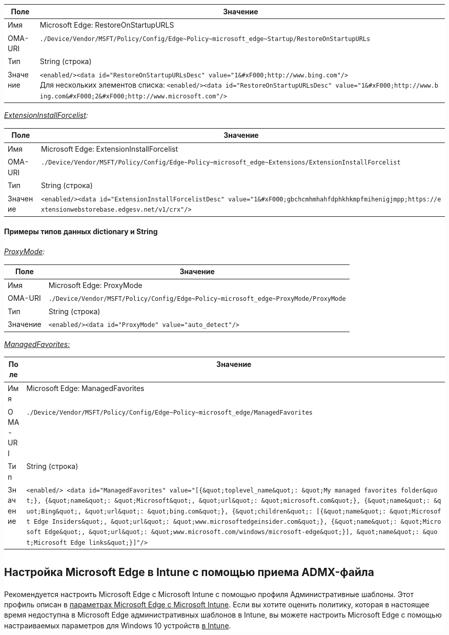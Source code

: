 | Поле   | Значение                                                                                |
|---------|--------------------------------------------------------------------------------------|
| Имя    | Microsoft Edge: RestoreOnStartupURLS                                                 |
| OMA-URI | `./Device/Vendor/MSFT/Policy/Config/Edge~Policy~microsoft_edge~Startup/RestoreOnStartupURLs`    |
| Тип    | String (строка)                                                                               |
| Значение   | `<enabled/><data id="RestoreOnStartupURLsDesc" value="1&#xF000;http://www.bing.com"/>`<br>Для нескольких элементов списка: `<enabled/><data id="RestoreOnStartupURLsDesc" value="1&#xF000;http://www.bing.com&#xF000;2&#xF000;http://www.microsoft.com"/>`  |

*[ExtensionInstallForcelist](./microsoft-edge-policies.md#extensioninstallforcelist):*

| Поле   | Значение                                                                                |
|---------|--------------------------------------------------------------------------------------|
| Имя    | Microsoft Edge: ExtensionInstallForcelist                                            |
| OMA-URI | `./Device/Vendor/MSFT/Policy/Config/Edge~Policy~microsoft_edge~Extensions/ExtensionInstallForcelist`    |
| Тип    | String (строка)                                                                               |
| Значение   | `<enabled/><data id="ExtensionInstallForcelistDesc" value="1&#xF000;gbchcmhmhahfdphkhkmpfmihenigjmpp;https://extensionwebstorebase.edgesv.net/v1/crx"/>`                               |

#### <a name="dictionary-and-string-data-type-examples"></a>Примеры типов данных dictionary и String

*[ProxyMode](./microsoft-edge-policies.md#proxymode):*

| Поле   | Значение      |
|---------|------------|
| Имя    | Microsoft Edge: ProxyMode                                                            |
| OMA-URI | `./Device/Vendor/MSFT/Policy/Config/Edge~Policy~microsoft_edge~ProxyMode/ProxyMode`  |
| Тип    | String (строка)                                                                               |
| Значение   | `<enabled/><data id="ProxyMode" value="auto_detect"/>`                               |

*[ManagedFavorites:](./microsoft-edge-policies.md#managedfavorites)*

| Поле   | Значение    |
|---------|----------|
| Имя    | Microsoft Edge: ManagedFavorites                                                            |
| OMA-URI | `./Device/Vendor/MSFT/Policy/Config/Edge~Policy~microsoft_edge/ManagedFavorites`  |
| Тип    | String (строка)                                                                               |
| Значение   | `<enabled/> <data id="ManagedFavorites" value="[{&quot;toplevel_name&quot;: &quot;My managed favorites folder&quot;}, {&quot;name&quot;: &quot;Microsoft&quot;, &quot;url&quot;: &quot;microsoft.com&quot;}, {&quot;name&quot;: &quot;Bing&quot;, &quot;url&quot;: &quot;bing.com&quot;}, {&quot;children&quot;: [{&quot;name&quot;: &quot;Microsoft Edge Insiders&quot;, &quot;url&quot;: &quot;www.microsoftedgeinsider.com&quot;}, {&quot;name&quot;: &quot;Microsoft Edge&quot;, &quot;url&quot;: &quot;www.microsoft.com/windows/microsoft-edge&quot;}], &quot;name&quot;: &quot;Microsoft Edge links&quot;}]"/>`                               |

## <a name="configure-microsoft-edge-in-intune-using-admx-ingestion"></a>Настройка Microsoft Edge в Intune с помощью приема ADMX-файла

Рекомендуется настроить Microsoft Edge с Microsoft Intune с помощью профиля Административные шаблоны. Этот профиль описан в [параметрах Microsoft Edge с Microsoft Intune](./configure-edge-with-intune.md). Если вы хотите оценить политику, которая в настоящее время недоступна в Microsoft Edge административных шаблонов в Intune, вы можете настроить Microsoft Edge с помощью настраиваемых параметров для Windows 10 устройств [в Intune](/intune/configuration/custom-settings-windows-10).
